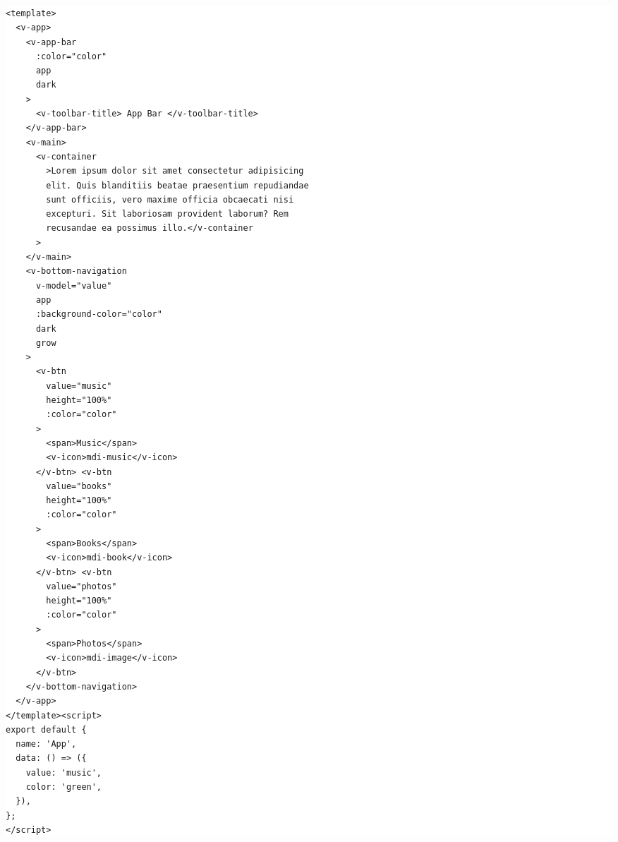```
<template>
  <v-app>
    <v-app-bar
      :color="color"
      app
      dark
    >
      <v-toolbar-title> App Bar </v-toolbar-title>
    </v-app-bar>
    <v-main>
      <v-container
        >Lorem ipsum dolor sit amet consectetur adipisicing
        elit. Quis blanditiis beatae praesentium repudiandae
        sunt officiis, vero maxime officia obcaecati nisi
        excepturi. Sit laboriosam provident laborum? Rem
        recusandae ea possimus illo.</v-container
      >
    </v-main>
    <v-bottom-navigation
      v-model="value"
      app
      :background-color="color"
      dark
      grow
    >
      <v-btn
        value="music"
        height="100%"
        :color="color"
      >
        <span>Music</span>
        <v-icon>mdi-music</v-icon>
      </v-btn> <v-btn
        value="books"
        height="100%"
        :color="color"
      >
        <span>Books</span>
        <v-icon>mdi-book</v-icon>
      </v-btn> <v-btn
        value="photos"
        height="100%"
        :color="color"
      >
        <span>Photos</span>
        <v-icon>mdi-image</v-icon>
      </v-btn>
    </v-bottom-navigation>
  </v-app>
</template><script>
export default {
  name: 'App',
  data: () => ({
    value: 'music',
    color: 'green',
  }),
};
</script>
```
